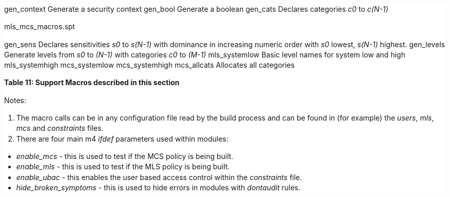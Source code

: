 </tr>
<tr>
<td>gen_context</td>
<td>Generate a security context</td>
</tr>
<tr>
<td>gen_bool</td>
<td>Generate a boolean</td>
</tr>
<tr>
<td>gen_cats</td>
<td>Declares categories <em>c0</em> to <em>c(N-1)</em></td>
<td rowspan="8"><p>mls_mcs_macros.spt</p></td>
</tr>
<tr>
<td>gen_sens</td>
<td>Declares sensitivities <em>s0</em> to <em>s(N-1)</em> with dominance in increasing numeric order with <em>s0</em> lowest, <em>s(N-1)</em> highest.</td>
</tr>
<tr>
<td>gen_levels</td>
<td>Generate levels from <em>s0</em> to <em>(N-1)</em> with categories <em>c0</em> to <em>(M-1)</em></td>
</tr>
<tr>
<td>mls_systemlow</td>
<td rowspan="4">Basic level names for system low and high</td>
</tr>
<tr>
<td>mls_systemhigh</td>
</tr>
<tr>
<td>mcs_systemlow</td>
</tr>
<tr>
<td>mcs_systemhigh</td>
</tr>
<tr>
<td>mcs_allcats</td>
<td>Allocates all categories</td>
</tr>
</tbody>
</table>

**Table 11: Support Macros described in this section**

Notes:

1.  The macro calls can be in any configuration file read by the build
    process and can be found in (for example) the *users*, *mls*, *mcs*
    and *constraints* files.
2.  There are four main m4 *ifdef* parameters used within modules:
-   *enable_mcs* - this is used to test if the MCS policy is being
    built.
-   *enable_mls* - this is used to test if the MLS policy is being
    built.
-   *enable_ubac* - this enables the user based access control within
    the *constraints* file.
-   *hide_broken_symptoms* - this is used to hide errors in modules
    with *dontaudit* rules.
